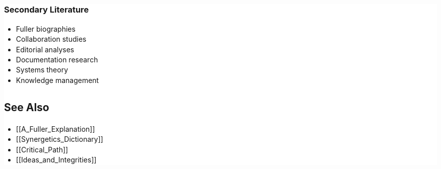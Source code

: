 ### Secondary Literature
- Fuller biographies
- Collaboration studies
- Editorial analyses
- Documentation research
- Systems theory
- Knowledge management

## See Also
- [[A_Fuller_Explanation]]
- [[Synergetics_Dictionary]]
- [[Critical_Path]]
- [[Ideas_and_Integrities]] 
